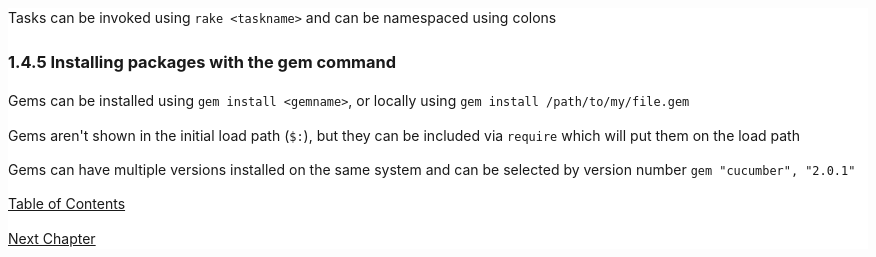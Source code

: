 Tasks can be invoked using `rake <taskname>` and can be namespaced using
colons

### 1.4.5 Installing packages with the gem command ###
Gems can be installed using `gem install <gemname>`, or locally using
`gem install /path/to/my/file.gem`

Gems aren't shown in the initial load path (`$:`), but they can be
included via `require` which will put them on the load path

Gems can have multiple versions installed on the same system and can
be selected by version number `gem "cucumber", "2.0.1"`

[Table of Contents](_toc.md)

[Next Chapter](ch2.md)
